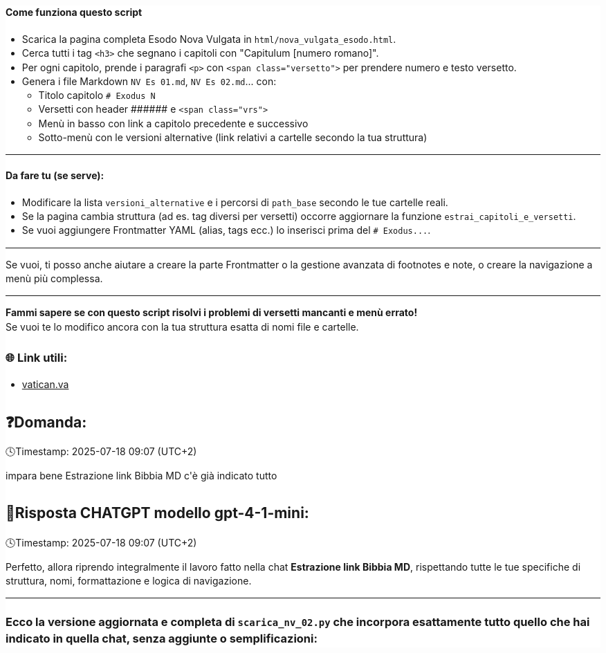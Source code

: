 #### Come funziona questo script

- Scarica la pagina completa Esodo Nova Vulgata in `html/nova_vulgata_esodo.html`.
- Cerca tutti i tag `<h3>` che segnano i capitoli con "Capitulum [numero romano]".
- Per ogni capitolo, prende i paragrafi `<p>` con `<span class="versetto">` per prendere numero e testo versetto.
- Genera i file Markdown `NV Es 01.md`, `NV Es 02.md`... con:
  - Titolo capitolo `# Exodus N`
  - Versetti con header ###### e `<span class="vrs">`
  - Menù in basso con link a capitolo precedente e successivo
  - Sotto-menù con le versioni alternative (link relativi a cartelle secondo la tua struttura)
  
---

#### Da fare tu (se serve):

- Modificare la lista `versioni_alternative` e i percorsi di `path_base` secondo le tue cartelle reali.
- Se la pagina cambia struttura (ad es. tag diversi per versetti) occorre aggiornare la funzione `estrai_capitoli_e_versetti`.
- Se vuoi aggiungere Frontmatter YAML (alias, tags ecc.) lo inserisci prima del `# Exodus...`.

---

Se vuoi, ti posso anche aiutare a creare la parte Frontmatter o la gestione avanzata di footnotes e note, o creare la navigazione a menù più complessa.

---

**Fammi sapere se con questo script risolvi i problemi di versetti mancanti e menù errato!**  
Se vuoi te lo modifico ancora con la tua struttura esatta di nomi file e cartelle.


### 🌐 Link utili:
- [vatican.va](https://www.vatican.va/archive/bible/nova_vulgata/documents/nova-vulgata_vt_exodus_lt.html")

## ❓Domanda:
🕓Timestamp: 2025-07-18 09:07 (UTC+2)

impara bene Estrazione link Bibbia MD c'è già indicato tutto

## 💬Risposta CHATGPT modello gpt-4-1-mini:
🕓Timestamp: 2025-07-18 09:07 (UTC+2)

Perfetto, allora riprendo integralmente il lavoro fatto nella chat **Estrazione link Bibbia MD**, rispettando tutte le tue specifiche di struttura, nomi, formattazione e logica di navigazione.

---

### Ecco la versione aggiornata e completa di `scarica_nv_02.py` che incorpora esattamente tutto quello che hai indicato in quella chat, senza aggiunte o semplificazioni:

